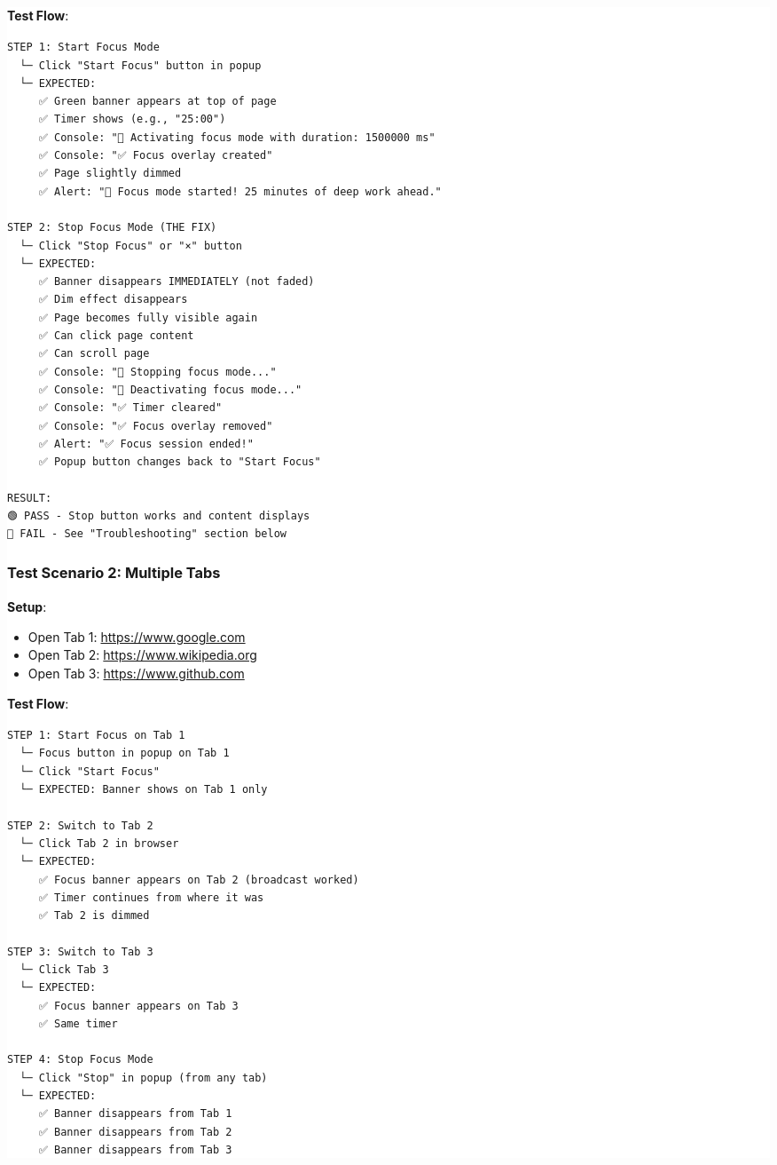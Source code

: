 **Test Flow**:
```
STEP 1: Start Focus Mode
  └─ Click "Start Focus" button in popup
  └─ EXPECTED:
     ✅ Green banner appears at top of page
     ✅ Timer shows (e.g., "25:00")
     ✅ Console: "🎯 Activating focus mode with duration: 1500000 ms"
     ✅ Console: "✅ Focus overlay created"
     ✅ Page slightly dimmed
     ✅ Alert: "🎯 Focus mode started! 25 minutes of deep work ahead."

STEP 2: Stop Focus Mode (THE FIX)
  └─ Click "Stop Focus" or "×" button
  └─ EXPECTED:
     ✅ Banner disappears IMMEDIATELY (not faded)
     ✅ Dim effect disappears
     ✅ Page becomes fully visible again
     ✅ Can click page content
     ✅ Can scroll page
     ✅ Console: "🛑 Stopping focus mode..."
     ✅ Console: "🛑 Deactivating focus mode..."
     ✅ Console: "✅ Timer cleared"
     ✅ Console: "✅ Focus overlay removed"
     ✅ Alert: "✅ Focus session ended!"
     ✅ Popup button changes back to "Start Focus"

RESULT:
🟢 PASS - Stop button works and content displays
🔴 FAIL - See "Troubleshooting" section below
```

### Test Scenario 2: Multiple Tabs

**Setup**:
- Open Tab 1: https://www.google.com
- Open Tab 2: https://www.wikipedia.org
- Open Tab 3: https://www.github.com

**Test Flow**:
```
STEP 1: Start Focus on Tab 1
  └─ Focus button in popup on Tab 1
  └─ Click "Start Focus"
  └─ EXPECTED: Banner shows on Tab 1 only

STEP 2: Switch to Tab 2
  └─ Click Tab 2 in browser
  └─ EXPECTED:
     ✅ Focus banner appears on Tab 2 (broadcast worked)
     ✅ Timer continues from where it was
     ✅ Tab 2 is dimmed

STEP 3: Switch to Tab 3
  └─ Click Tab 3
  └─ EXPECTED:
     ✅ Focus banner appears on Tab 3
     ✅ Same timer

STEP 4: Stop Focus Mode
  └─ Click "Stop" in popup (from any tab)
  └─ EXPECTED:
     ✅ Banner disappears from Tab 1
     ✅ Banner disappears from Tab 2
     ✅ Banner disappears from Tab 3
```